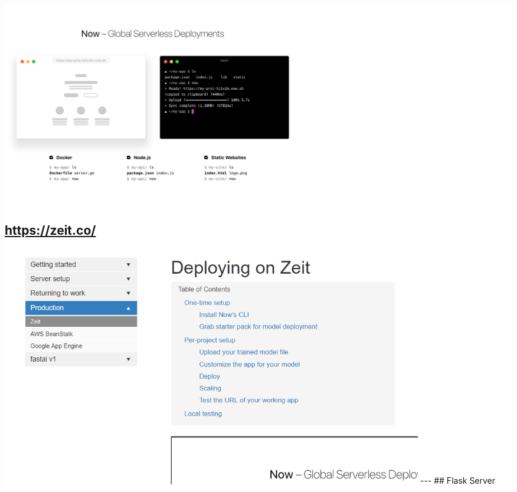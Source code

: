 <img src="./images/zeit_now.png"  width="500">

https://zeit.co/
---
<img src="./images/zeit_guide.png"  width="700">
---
## Flask Server
